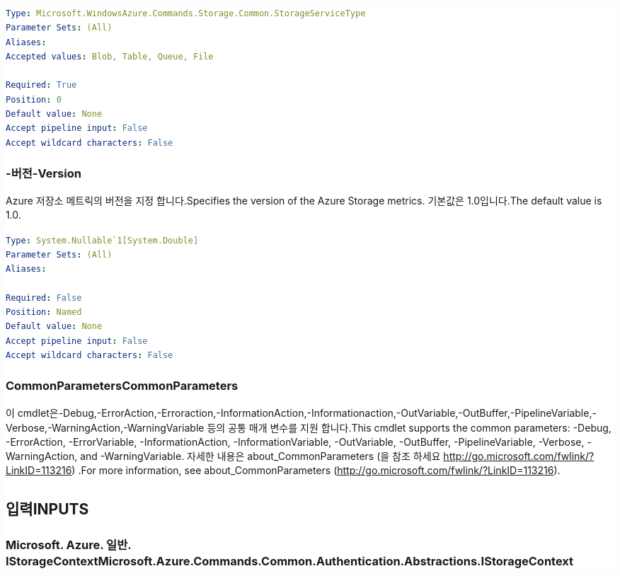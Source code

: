 ```yaml
Type: Microsoft.WindowsAzure.Commands.Storage.Common.StorageServiceType
Parameter Sets: (All)
Aliases:
Accepted values: Blob, Table, Queue, File

Required: True
Position: 0
Default value: None
Accept pipeline input: False
Accept wildcard characters: False
```

### <span data-ttu-id="a0b49-141">-버전</span><span class="sxs-lookup"><span data-stu-id="a0b49-141">-Version</span></span>
<span data-ttu-id="a0b49-142">Azure 저장소 메트릭의 버전을 지정 합니다.</span><span class="sxs-lookup"><span data-stu-id="a0b49-142">Specifies the version of the Azure Storage metrics.</span></span>
<span data-ttu-id="a0b49-143">기본값은 1.0입니다.</span><span class="sxs-lookup"><span data-stu-id="a0b49-143">The default value is 1.0.</span></span>

```yaml
Type: System.Nullable`1[System.Double]
Parameter Sets: (All)
Aliases:

Required: False
Position: Named
Default value: None
Accept pipeline input: False
Accept wildcard characters: False
```

### <span data-ttu-id="a0b49-144">CommonParameters</span><span class="sxs-lookup"><span data-stu-id="a0b49-144">CommonParameters</span></span>
<span data-ttu-id="a0b49-145">이 cmdlet은-Debug,-ErrorAction,-Erroraction,-InformationAction,-Informationaction,-OutVariable,-OutBuffer,-PipelineVariable,-Verbose,-WarningAction,-WarningVariable 등의 공통 매개 변수를 지원 합니다.</span><span class="sxs-lookup"><span data-stu-id="a0b49-145">This cmdlet supports the common parameters: -Debug, -ErrorAction, -ErrorVariable, -InformationAction, -InformationVariable, -OutVariable, -OutBuffer, -PipelineVariable, -Verbose, -WarningAction, and -WarningVariable.</span></span> <span data-ttu-id="a0b49-146">자세한 내용은 about_CommonParameters (을 참조 하세요 http://go.microsoft.com/fwlink/?LinkID=113216) .</span><span class="sxs-lookup"><span data-stu-id="a0b49-146">For more information, see about_CommonParameters (http://go.microsoft.com/fwlink/?LinkID=113216).</span></span>

## <span data-ttu-id="a0b49-147">입력</span><span class="sxs-lookup"><span data-stu-id="a0b49-147">INPUTS</span></span>

### <span data-ttu-id="a0b49-148">Microsoft. Azure. 일반. IStorageContext</span><span class="sxs-lookup"><span data-stu-id="a0b49-148">Microsoft.Azure.Commands.Common.Authentication.Abstractions.IStorageContext</span></span>
